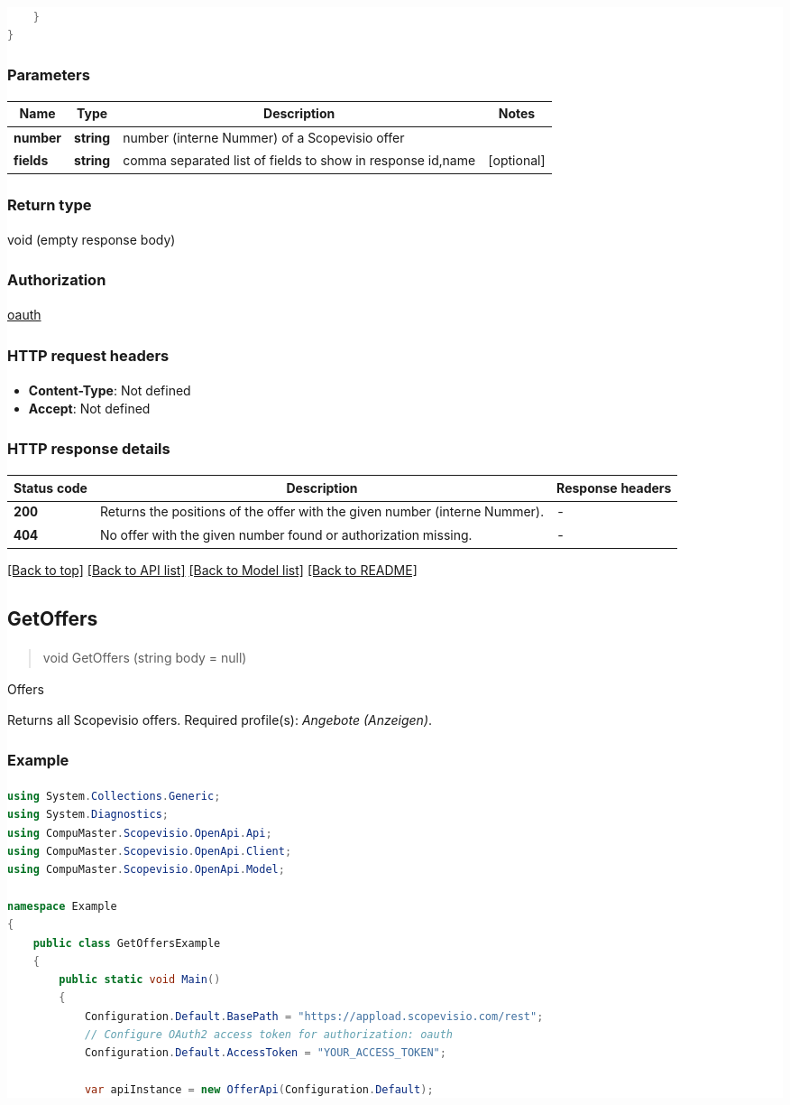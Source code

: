 ```csharp
    }
}
```

### Parameters


Name | Type | Description  | Notes
------------- | ------------- | ------------- | -------------
 **number** | **string**| number (interne Nummer) of a Scopevisio offer | 
 **fields** | **string**| comma separated list of fields to show in response  id,name | [optional] 

### Return type

void (empty response body)

### Authorization

[oauth](../README.md#oauth)

### HTTP request headers

- **Content-Type**: Not defined
- **Accept**: Not defined

### HTTP response details
| Status code | Description | Response headers |
|-------------|-------------|------------------|
| **200** | Returns the positions of the offer with the given number (interne Nummer).  |  -  |
| **404** | No offer with the given number found or authorization missing. |  -  |

[[Back to top]](#)
[[Back to API list]](../README.md#documentation-for-api-endpoints)
[[Back to Model list]](../README.md#documentation-for-models)
[[Back to README]](../README.md)


## GetOffers

> void GetOffers (string body = null)

Offers

Returns all Scopevisio offers.  Required profile(s): <i>Angebote (Anzeigen)</i>.

### Example

```csharp
using System.Collections.Generic;
using System.Diagnostics;
using CompuMaster.Scopevisio.OpenApi.Api;
using CompuMaster.Scopevisio.OpenApi.Client;
using CompuMaster.Scopevisio.OpenApi.Model;

namespace Example
{
    public class GetOffersExample
    {
        public static void Main()
        {
            Configuration.Default.BasePath = "https://appload.scopevisio.com/rest";
            // Configure OAuth2 access token for authorization: oauth
            Configuration.Default.AccessToken = "YOUR_ACCESS_TOKEN";

            var apiInstance = new OfferApi(Configuration.Default);
```